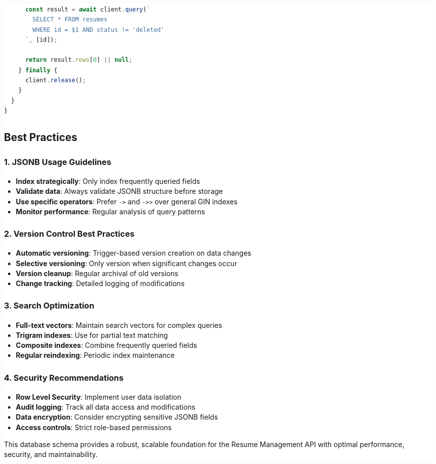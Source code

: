 ```typescript
      const result = await client.query(`
        SELECT * FROM resumes 
        WHERE id = $1 AND status != 'deleted'
      `, [id]);
      
      return result.rows[0] || null;
    } finally {
      client.release();
    }
  }
}
```

## Best Practices

### 1. JSONB Usage Guidelines

- **Index strategically**: Only index frequently queried fields
- **Validate data**: Always validate JSONB structure before storage
- **Use specific operators**: Prefer `->` and `->>` over general GIN indexes
- **Monitor performance**: Regular analysis of query patterns

### 2. Version Control Best Practices

- **Automatic versioning**: Trigger-based version creation on data changes
- **Selective versioning**: Only version when significant changes occur
- **Version cleanup**: Regular archival of old versions
- **Change tracking**: Detailed logging of modifications

### 3. Search Optimization

- **Full-text vectors**: Maintain search vectors for complex queries
- **Trigram indexes**: Use for partial text matching
- **Composite indexes**: Combine frequently queried fields
- **Regular reindexing**: Periodic index maintenance

### 4. Security Recommendations

- **Row Level Security**: Implement user data isolation
- **Audit logging**: Track all data access and modifications
- **Data encryption**: Consider encrypting sensitive JSONB fields
- **Access controls**: Strict role-based permissions

This database schema provides a robust, scalable foundation for the Resume Management API with optimal performance, security, and maintainability.
